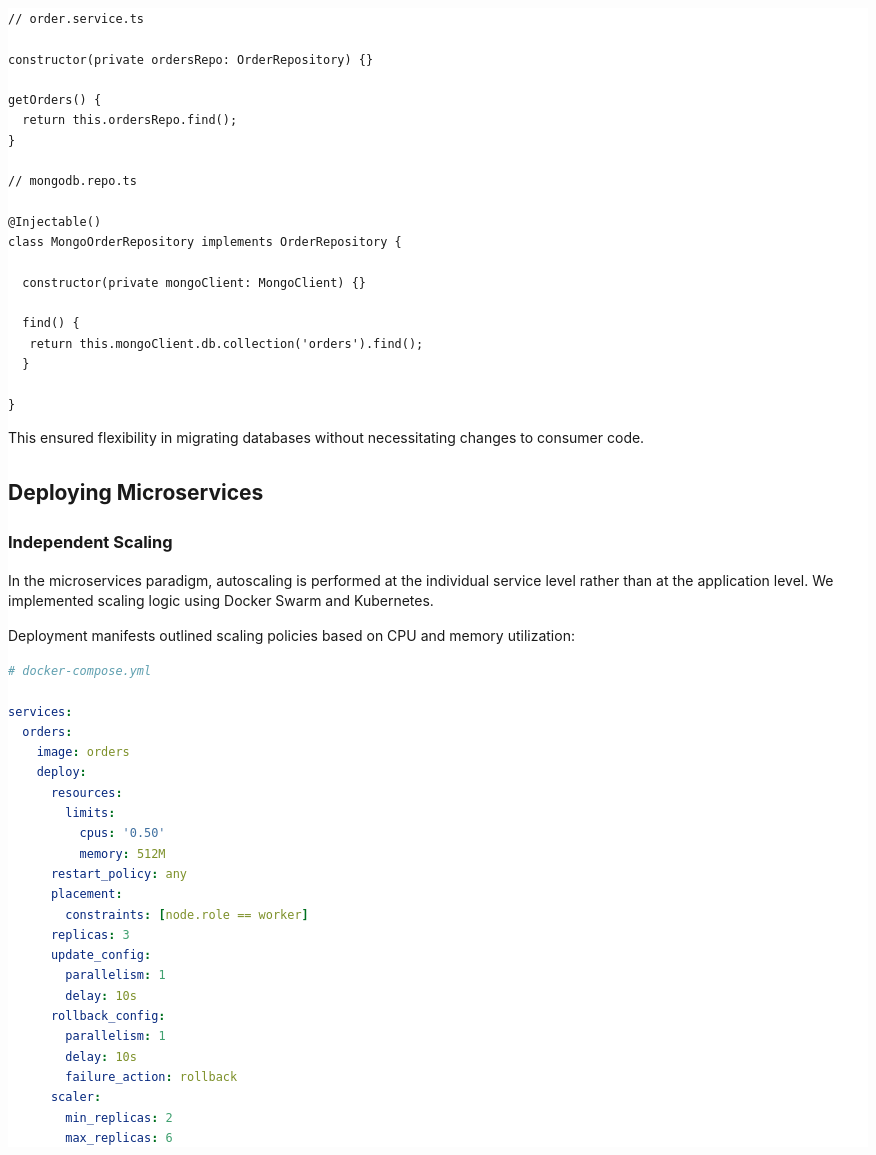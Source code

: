 ```
// order.service.ts

constructor(private ordersRepo: OrderRepository) {}

getOrders() {
  return this.ordersRepo.find();
}

// mongodb.repo.ts

@Injectable()
class MongoOrderRepository implements OrderRepository {

  constructor(private mongoClient: MongoClient) {}

  find() {
   return this.mongoClient.db.collection('orders').find(); 
  }

}
```

This ensured flexibility in migrating databases without necessitating changes to consumer code.

## Deploying Microservices

### Independent Scaling

In the microservices paradigm, autoscaling is performed at the individual service level rather than at the application level. We implemented scaling logic using Docker Swarm and Kubernetes.

Deployment manifests outlined scaling policies based on CPU and memory utilization:

```yaml
# docker-compose.yml

services:
  orders:
    image: orders
    deploy:
      resources:
        limits:
          cpus: '0.50'
          memory: 512M
      restart_policy: any
      placement:
        constraints: [node.role == worker]  
      replicas: 3
      update_config:
        parallelism: 1
        delay: 10s
      rollback_config:
        parallelism: 1
        delay: 10s
        failure_action: rollback
      scaler:
        min_replicas: 2    
        max_replicas: 6
```
